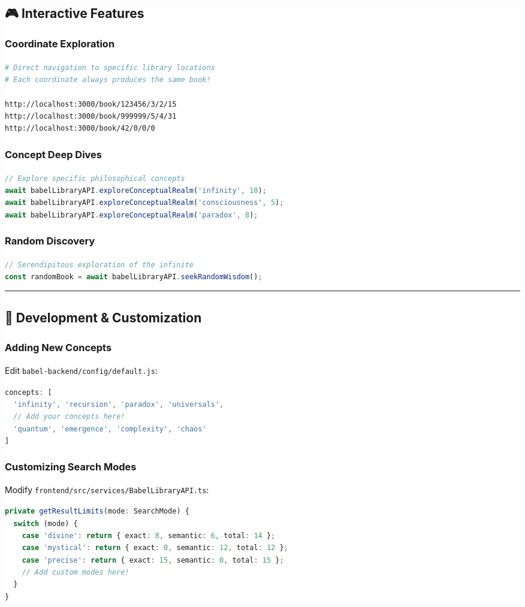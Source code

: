 ## 🎮 **Interactive Features**

### **Coordinate Exploration**

```bash
# Direct navigation to specific library locations
# Each coordinate always produces the same book!

http://localhost:3000/book/123456/3/2/15
http://localhost:3000/book/999999/5/4/31  
http://localhost:3000/book/42/0/0/0
```

### **Concept Deep Dives**

```typescript
// Explore specific philosophical concepts
await babelLibraryAPI.exploreConceptualRealm('infinity', 10);
await babelLibraryAPI.exploreConceptualRealm('consciousness', 5);
await babelLibraryAPI.exploreConceptualRealm('paradox', 8);
```

### **Random Discovery**

```typescript
// Serendipitous exploration of the infinite
const randomBook = await babelLibraryAPI.seekRandomWisdom();
```

---

## 🔧 **Development & Customization**

### **Adding New Concepts**

Edit `babel-backend/config/default.js`:

```javascript
concepts: [
  'infinity', 'recursion', 'paradox', 'universals',
  // Add your concepts here!
  'quantum', 'emergence', 'complexity', 'chaos'
]
```

### **Customizing Search Modes**

Modify `frontend/src/services/BabelLibraryAPI.ts`:

```typescript
private getResultLimits(mode: SearchMode) {
  switch (mode) {
    case 'divine': return { exact: 8, semantic: 6, total: 14 };
    case 'mystical': return { exact: 0, semantic: 12, total: 12 };
    case 'precise': return { exact: 15, semantic: 0, total: 15 };
    // Add custom modes here!
  }
}
```
